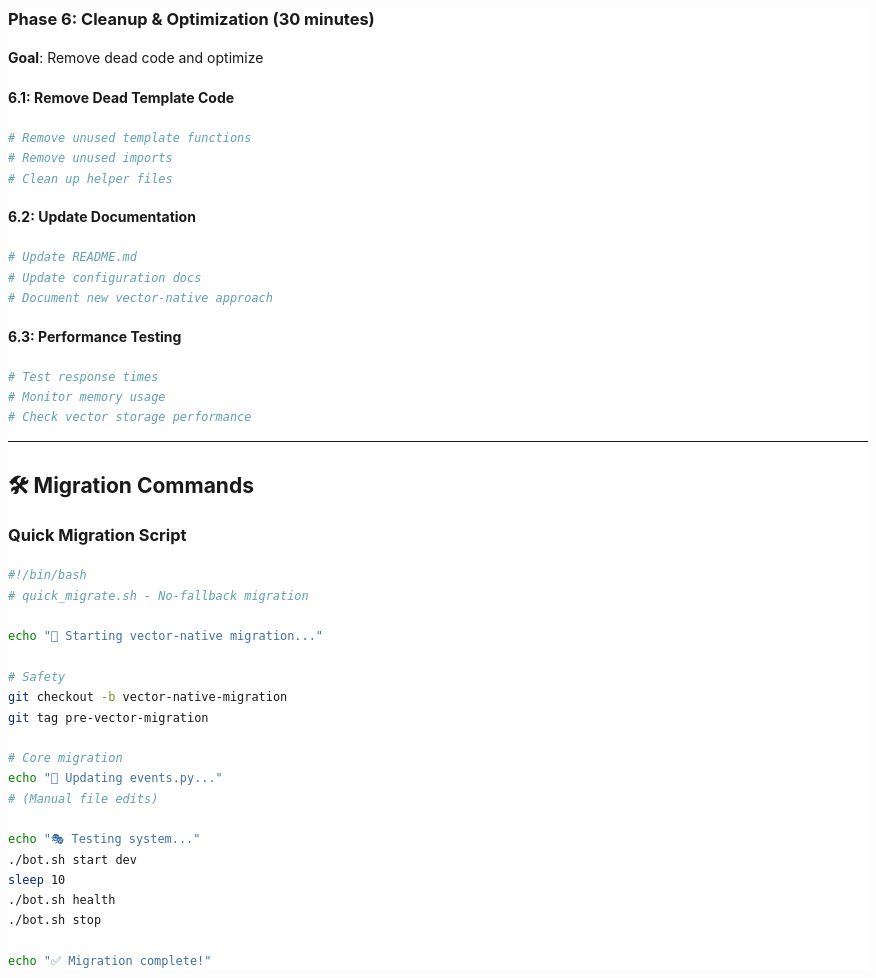 
### **Phase 6: Cleanup & Optimization** (30 minutes)
**Goal**: Remove dead code and optimize

#### 6.1: Remove Dead Template Code
```bash
# Remove unused template functions
# Remove unused imports
# Clean up helper files
```

#### 6.2: Update Documentation
```bash
# Update README.md
# Update configuration docs
# Document new vector-native approach
```

#### 6.3: Performance Testing
```bash
# Test response times
# Monitor memory usage
# Check vector storage performance
```

---

## 🛠️ Migration Commands

### **Quick Migration Script**
```bash
#!/bin/bash
# quick_migrate.sh - No-fallback migration

echo "🚀 Starting vector-native migration..."

# Safety
git checkout -b vector-native-migration
git tag pre-vector-migration

# Core migration
echo "📝 Updating events.py..."
# (Manual file edits)

echo "🎭 Testing system..."
./bot.sh start dev
sleep 10
./bot.sh health
./bot.sh stop

echo "✅ Migration complete!"
```
